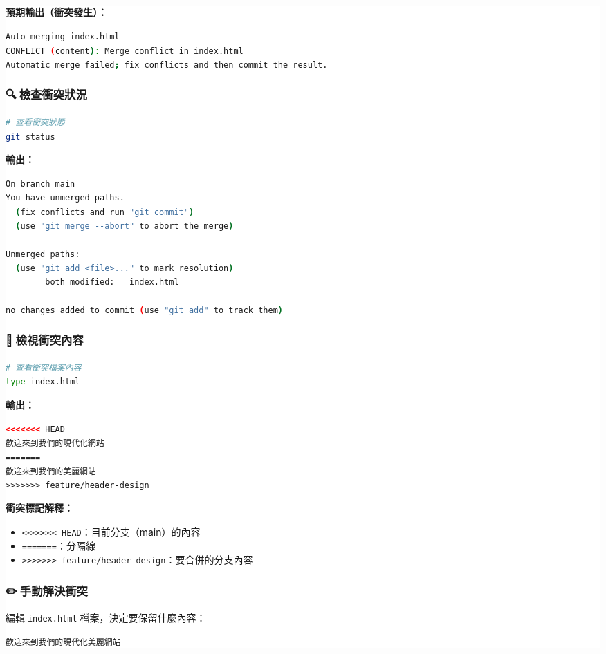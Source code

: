 **預期輸出（衝突發生）：**
```bash
Auto-merging index.html
CONFLICT (content): Merge conflict in index.html
Automatic merge failed; fix conflicts and then commit the result.
```

### 🔍 檢查衝突狀況

```bash
# 查看衝突狀態
git status
```

**輸出：**
```bash
On branch main
You have unmerged paths.
  (fix conflicts and run "git commit")
  (use "git merge --abort" to abort the merge)

Unmerged paths:
  (use "git add <file>..." to mark resolution)
        both modified:   index.html

no changes added to commit (use "git add" to track them)
```

### 📖 檢視衝突內容

```bash
# 查看衝突檔案內容
type index.html
```

**輸出：**
```html
<<<<<<< HEAD
歡迎來到我們的現代化網站
=======
歡迎來到我們的美麗網站
>>>>>>> feature/header-design
```

**衝突標記解釋：**
- `<<<<<<< HEAD`：目前分支（main）的內容
- `=======`：分隔線
- `>>>>>>> feature/header-design`：要合併的分支內容

### ✏️ 手動解決衝突

編輯 `index.html` 檔案，決定要保留什麼內容：

```html
歡迎來到我們的現代化美麗網站
```
